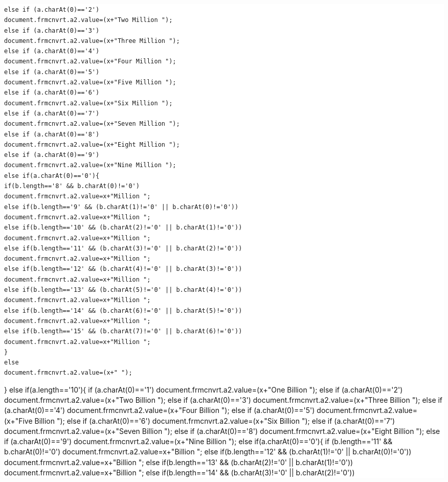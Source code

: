     else if (a.charAt(0)=='2')
    document.frmcnvrt.a2.value=(x+"Two Million ");
    else if (a.charAt(0)=='3')
    document.frmcnvrt.a2.value=(x+"Three Million ");
    else if (a.charAt(0)=='4')
    document.frmcnvrt.a2.value=(x+"Four Million ");
    else if (a.charAt(0)=='5')
    document.frmcnvrt.a2.value=(x+"Five Million ");
    else if (a.charAt(0)=='6')
    document.frmcnvrt.a2.value=(x+"Six Million ");
    else if (a.charAt(0)=='7')
    document.frmcnvrt.a2.value=(x+"Seven Million ");
    else if (a.charAt(0)=='8')
    document.frmcnvrt.a2.value=(x+"Eight Million ");
    else if (a.charAt(0)=='9')
    document.frmcnvrt.a2.value=(x+"Nine Million ");
    else if(a.charAt(0)=='0'){
    if(b.length=='8' && b.charAt(0)!='0')
    document.frmcnvrt.a2.value=x+"Million ";
    else if(b.length=='9' && (b.charAt(1)!='0' || b.charAt(0)!='0'))
    document.frmcnvrt.a2.value=x+"Million ";
    else if(b.length=='10' && (b.charAt(2)!='0' || b.charAt(1)!='0'))
    document.frmcnvrt.a2.value=x+"Million ";
    else if(b.length=='11' && (b.charAt(3)!='0' || b.charAt(2)!='0'))
    document.frmcnvrt.a2.value=x+"Million ";
    else if(b.length=='12' && (b.charAt(4)!='0' || b.charAt(3)!='0'))
    document.frmcnvrt.a2.value=x+"Million ";
    else if(b.length=='13' && (b.charAt(5)!='0' || b.charAt(4)!='0'))
    document.frmcnvrt.a2.value=x+"Million ";
    else if(b.length=='14' && (b.charAt(6)!='0' || b.charAt(5)!='0'))
    document.frmcnvrt.a2.value=x+"Million ";
    else if(b.length=='15' && (b.charAt(7)!='0' || b.charAt(6)!='0'))
    document.frmcnvrt.a2.value=x+"Million ";
    }
    else
    document.frmcnvrt.a2.value=(x+" ");
}
else if(a.length=='10'){
    if (a.charAt(0)=='1')
    document.frmcnvrt.a2.value=(x+"One Billion ");
    else if (a.charAt(0)=='2')
    document.frmcnvrt.a2.value=(x+"Two Billion ");
    else if (a.charAt(0)=='3')
    document.frmcnvrt.a2.value=(x+"Three Billion ");
    else if (a.charAt(0)=='4')
    document.frmcnvrt.a2.value=(x+"Four Billion ");
    else if (a.charAt(0)=='5')
    document.frmcnvrt.a2.value=(x+"Five Billion ");
    else if (a.charAt(0)=='6')
    document.frmcnvrt.a2.value=(x+"Six Billion ");
    else if (a.charAt(0)=='7')
    document.frmcnvrt.a2.value=(x+"Seven Billion ");
    else if (a.charAt(0)=='8')
    document.frmcnvrt.a2.value=(x+"Eight Billion ");
    else if (a.charAt(0)=='9')
    document.frmcnvrt.a2.value=(x+"Nine Billion ");
    else if(a.charAt(0)=='0'){
    if (b.length=='11' && b.charAt(0)!='0')
    document.frmcnvrt.a2.value=x+"Billion ";
    else if(b.length=='12' && (b.charAt(1)!='0' || b.charAt(0)!='0'))
    document.frmcnvrt.a2.value=x+"Billion ";
    else if(b.length=='13' && (b.charAt(2)!='0' || b.charAt(1)!='0'))
    document.frmcnvrt.a2.value=x+"Billion ";
    else if(b.length=='14' && (b.charAt(3)!='0' || b.charAt(2)!='0'))